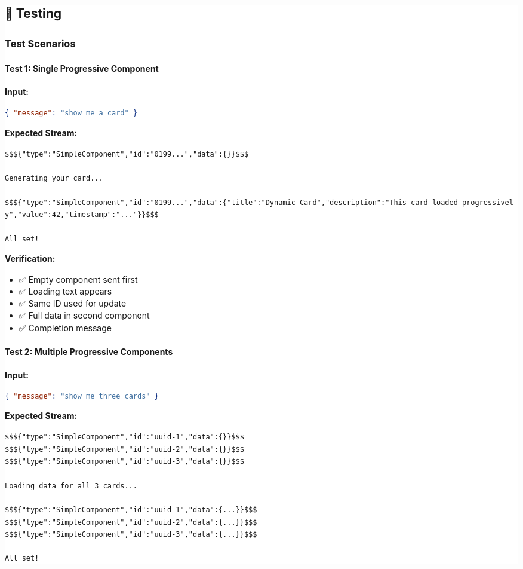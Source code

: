 
## 🧪 Testing

### Test Scenarios

#### Test 1: Single Progressive Component

**Input:**

```json
{ "message": "show me a card" }
```

**Expected Stream:**

```
$$${"type":"SimpleComponent","id":"0199...","data":{}}$$$

Generating your card...

$$${"type":"SimpleComponent","id":"0199...","data":{"title":"Dynamic Card","description":"This card loaded progressively","value":42,"timestamp":"..."}}$$$

All set!
```

**Verification:**

- ✅ Empty component sent first
- ✅ Loading text appears
- ✅ Same ID used for update
- ✅ Full data in second component
- ✅ Completion message

#### Test 2: Multiple Progressive Components

**Input:**

```json
{ "message": "show me three cards" }
```

**Expected Stream:**

```
$$${"type":"SimpleComponent","id":"uuid-1","data":{}}$$$
$$${"type":"SimpleComponent","id":"uuid-2","data":{}}$$$
$$${"type":"SimpleComponent","id":"uuid-3","data":{}}$$$

Loading data for all 3 cards...

$$${"type":"SimpleComponent","id":"uuid-1","data":{...}}$$$
$$${"type":"SimpleComponent","id":"uuid-2","data":{...}}$$$
$$${"type":"SimpleComponent","id":"uuid-3","data":{...}}$$$

All set!
```
